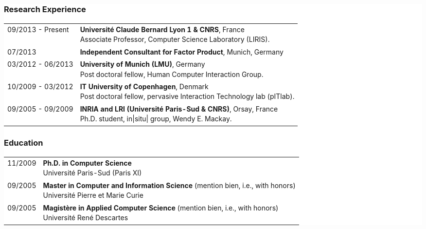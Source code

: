 <h3> <a class="smaller" name="Research Experience"><i class="fa fa-chevron-right smaller"></i></a> Research Experience </h3>

<table class="table table-hover">
<tr>
  <td class='col-md-3'>09/2013 - Present</td>
  <td>
    <strong>Université Claude Bernard Lyon 1 & CNRS</strong>, France <br/>
 Associate Professor, Computer Science Laboratory (LIRIS).  </td>
</tr>
<tr>
  <td class='col-md-3'>07/2013</td>
  <td>
    <strong>Independent Consultant for Factor Product</strong>, Munich, Germany <br/>
  </td>
</tr>
<tr>
  <td class='col-md-3'>03/2012 - 06/2013</td>
  <td>
    <strong>University of Munich (LMU)</strong>, Germany <br/>
 Post doctoral fellow, Human Computer Interaction Group.  </td>
</tr>
<tr>
  <td class='col-md-3'>10/2009 - 03/2012</td>
  <td>
    <strong>IT University of Copenhagen</strong>, Denmark <br/>
 Post doctoral fellow, pervasive Interaction Technology lab (pITlab).  </td>
</tr>
<tr>
  <td class='col-md-3'>09/2005 - 09/2009</td>
  <td>
    <strong>INRIA and LRI (Université Paris-Sud & CNRS)</strong>, Orsay, France <br/>
 Ph.D. student, in|situ| group, Wendy E. Mackay.  </td>
</tr>
</table>


<h3> <a class="smaller" name="Education"><i class="fa fa-chevron-right smaller"></i></a> Education </h3>


<table class="table table-hover">
  <tr>
    <td class="col-md-3">11/2009</td>
    <td>
        <strong>Ph.D. in Computer Science</strong>
        <br>
      Université Paris-Sud (Paris XI)
    </td>
  </tr>
  <tr>
    <td class="col-md-3">09/2005</td>
    <td>
        <strong>Master in Computer and Information Science</strong>
          (mention bien, i.e., with honors)
        <br>
      Université Pierre et Marie Curie
    </td>
  </tr>
  <tr>
    <td class="col-md-3">09/2005</td>
    <td>
        <strong>Magistère in Applied Computer Science</strong>
          (mention bien, i.e., with honors)
        <br>
      Université René Descartes